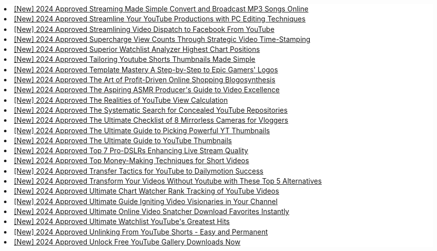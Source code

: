 <li><a href="https://youtube-zero.techidaily.com/024-approved-streaming-made-simple-convert-and-broadcast-mp3-songs-online/"><u>[New] 2024 Approved Streaming Made Simple Convert and Broadcast MP3 Songs Online</u></a></li>
<li><a href="https://youtube-zero.techidaily.com/024-approved-streamline-your-youtube-productions-with-pc-editing-techniques/"><u>[New] 2024 Approved Streamline Your YouTube Productions with PC Editing Techniques</u></a></li>
<li><a href="https://youtube-zero.techidaily.com/024-approved-streamlining-video-dispatch-to-facebook-from-youtube/"><u>[New] 2024 Approved Streamlining Video Dispatch to Facebook From YouTube</u></a></li>
<li><a href="https://youtube-zero.techidaily.com/024-approved-supercharge-view-counts-through-strategic-video-time-stamping/"><u>[New] 2024 Approved Supercharge View Counts Through Strategic Video Time-Stamping</u></a></li>
<li><a href="https://youtube-zero.techidaily.com/024-approved-superior-watchlist-analyzer-highest-chart-positions/"><u>[New] 2024 Approved Superior Watchlist Analyzer Highest Chart Positions</u></a></li>
<li><a href="https://youtube-zero.techidaily.com/024-approved-tailoring-youtube-shorts-thumbnails-made-simple/"><u>[New] 2024 Approved Tailoring Youtube Shorts Thumbnails Made Simple</u></a></li>
<li><a href="https://youtube-zero.techidaily.com/024-approved-template-mastery-a-step-by-step-to-epic-gamers-logos/"><u>[New] 2024 Approved Template Mastery A Step-by-Step to Epic Gamers' Logos</u></a></li>
<li><a href="https://youtube-zero.techidaily.com/024-approved-the-art-of-profit-driven-online-shopping-blogosynthesis/"><u>[New] 2024 Approved The Art of Profit-Driven Online Shopping Blogosynthesis</u></a></li>
<li><a href="https://youtube-zero.techidaily.com/024-approved-the-aspiring-asmr-producers-guide-to-video-excellence/"><u>[New] 2024 Approved The Aspiring ASMR Producer's Guide to Video Excellence</u></a></li>
<li><a href="https://youtube-zero.techidaily.com/024-approved-the-realities-of-youtube-view-calculation/"><u>[New] 2024 Approved The Realities of YouTube View Calculation</u></a></li>
<li><a href="https://youtube-zero.techidaily.com/024-approved-the-systematic-search-for-concealed-youtube-repositories/"><u>[New] 2024 Approved The Systematic Search for Concealed YouTube Repositories</u></a></li>
<li><a href="https://youtube-zero.techidaily.com/024-approved-the-ultimate-checklist-of-8-mirrorless-cameras-for-vloggers/"><u>[New] 2024 Approved The Ultimate Checklist of 8 Mirrorless Cameras for Vloggers</u></a></li>
<li><a href="https://youtube-zero.techidaily.com/024-approved-the-ultimate-guide-to-picking-powerful-yt-thumbnails/"><u>[New] 2024 Approved The Ultimate Guide to Picking Powerful YT Thumbnails</u></a></li>
<li><a href="https://youtube-zero.techidaily.com/024-approved-the-ultimate-guide-to-youtube-thumbnails/"><u>[New] 2024 Approved The Ultimate Guide to YouTube Thumbnails</u></a></li>
<li><a href="https://youtube-zero.techidaily.com/024-approved-top-7-pro-dslrs-enhancing-live-stream-quality/"><u>[New] 2024 Approved Top 7 Pro-DSLRs Enhancing Live Stream Quality</u></a></li>
<li><a href="https://youtube-zero.techidaily.com/024-approved-top-money-making-techniques-for-short-videos/"><u>[New] 2024 Approved Top Money-Making Techniques for Short Videos</u></a></li>
<li><a href="https://youtube-zero.techidaily.com/024-approved-transfer-tactics-for-youtube-to-dailymotion-success/"><u>[New] 2024 Approved Transfer Tactics for YouTube to Dailymotion Success</u></a></li>
<li><a href="https://youtube-zero.techidaily.com/024-approved-transform-your-videos-without-youtube-with-these-top-5-alternatives/"><u>[New] 2024 Approved Transform Your Videos Without Youtube with These Top 5 Alternatives</u></a></li>
<li><a href="https://youtube-zero.techidaily.com/024-approved-ultimate-chart-watcher-rank-tracking-of-youtube-videos/"><u>[New] 2024 Approved Ultimate Chart Watcher Rank Tracking of YouTube Videos</u></a></li>
<li><a href="https://youtube-zero.techidaily.com/024-approved-ultimate-guide-igniting-video-visionaries-in-your-channel/"><u>[New] 2024 Approved Ultimate Guide Igniting Video Visionaries in Your Channel</u></a></li>
<li><a href="https://youtube-zero.techidaily.com/024-approved-ultimate-online-video-snatcher-download-favorites-instantly/"><u>[New] 2024 Approved Ultimate Online Video Snatcher Download Favorites Instantly</u></a></li>
<li><a href="https://youtube-zero.techidaily.com/024-approved-ultimate-watchlist-youtubes-greatest-hits/"><u>[New] 2024 Approved Ultimate Watchlist YouTube's Greatest Hits</u></a></li>
<li><a href="https://youtube-zero.techidaily.com/024-approved-unlinking-from-youtube-shorts-easy-and-permanent/"><u>[New] 2024 Approved Unlinking From YouTube Shorts - Easy and Permanent</u></a></li>
<li><a href="https://youtube-zero.techidaily.com/024-approved-unlock-free-youtube-gallery-downloads-now/"><u>[New] 2024 Approved Unlock Free YouTube Gallery Downloads Now</u></a></li>
